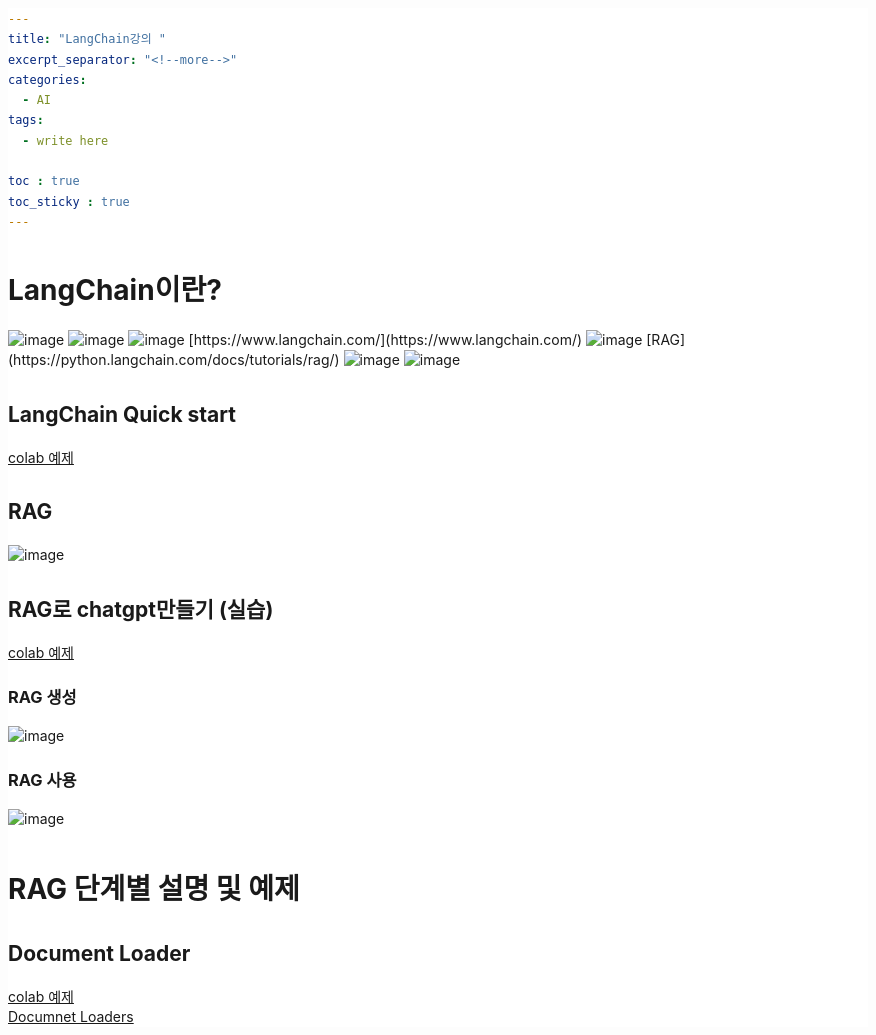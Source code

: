 ```yaml
---
title: "LangChain강의 "
excerpt_separator: "<!--more-->"
categories:
  - AI
tags:
  - write here

toc : true
toc_sticky : true
---
```


# LangChain이란?
<img width="802" alt="image" src="https://github.com/user-attachments/assets/fef829ce-fe97-4551-9871-97a02ad1bce1" />   
<img width="783" alt="image" src="https://github.com/user-attachments/assets/225a7a03-66f5-4b20-b47b-0b83d94e8c78" />   
<img width="828" alt="image" src="https://github.com/user-attachments/assets/86b2b2c3-89f0-4854-8c32-ae7cef15ab6d" />
[https://www.langchain.com/](https://www.langchain.com/)   
<img width="801" alt="image" src="https://github.com/user-attachments/assets/cb7e5ac0-9ae8-4e2f-aeb2-010b29f57f1b" />
[RAG](https://python.langchain.com/docs/tutorials/rag/)    
<img width="801" alt="image" src="https://github.com/user-attachments/assets/1191bb43-48eb-444a-92b3-c1d9ad96ada9" />
<img width="801" alt="image" src="https://github.com/user-attachments/assets/ac1ada30-db51-476b-a123-7caeff6125a0" />

## LangChain Quick start
[colab 예제](https://colab.research.google.com/drive/16b1DHbkYP9xEJt03r_V98_dkbJd0Sm1R)    

## RAG 
<img width="801" alt="image" src="https://github.com/user-attachments/assets/da78b06d-910f-4e31-bdb4-5c30437df6b0" />

## RAG로 chatgpt만들기 (실습)
[colab 예제](https://colab.research.google.com/drive/1z3tTM3V7_vnb3Mrugm9XShazI_nNJTy4)   

### RAG 생성   
<img width="1390" alt="image" src="https://github.com/user-attachments/assets/79252e0e-338c-4677-91c9-f0cb5749b1c9" />   

### RAG 사용   
<img width="1390" alt="image" src="https://github.com/user-attachments/assets/20632e2d-1909-48a0-84da-6ad095e71f13" />   

# RAG 단계별 설명 및 예제
## Document Loader
[colab 예제](https://colab.research.google.com/drive/1sJnmJKbDXyN3-QkkbPp8s1dWZUXSpBsZ)    
[Documnet Loaders](https://python.langchain.com/docs/integrations/document_loaders/)    
